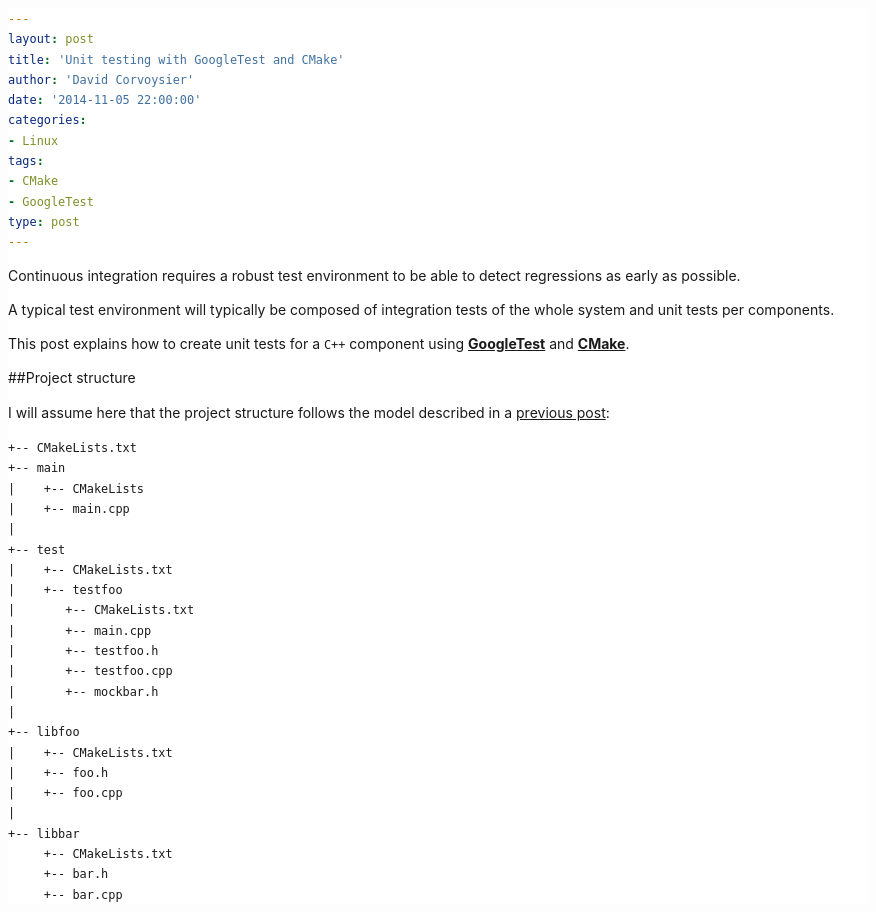 ```yaml
---
layout: post
title: 'Unit testing with GoogleTest and CMake'
author: 'David Corvoysier'
date: '2014-11-05 22:00:00'
categories:
- Linux
tags:
- CMake
- GoogleTest
type: post
---
```

Continuous integration requires a robust test environment to be able to detect regressions as early as possible.

A typical test environment will typically be composed of integration tests of the whole system and unit tests per components.

This post explains how to create unit tests for a `C++` component using [__GoogleTest__](https://code.google.com/p/googletest/) and [__CMake__](http://www.cmake.org/).



##Project structure

I will assume here that the project structure follows the model described in a [previous post](/2014/11/typical-cmake-project/):

~~~
+-- CMakeLists.txt
+-- main
|    +-- CMakeLists
|    +-- main.cpp
|
+-- test
|    +-- CMakeLists.txt
|    +-- testfoo
|       +-- CMakeLists.txt
|       +-- main.cpp
|       +-- testfoo.h
|       +-- testfoo.cpp
|       +-- mockbar.h
|
+-- libfoo
|    +-- CMakeLists.txt
|    +-- foo.h
|    +-- foo.cpp
|
+-- libbar
     +-- CMakeLists.txt
     +-- bar.h
     +-- bar.cpp

~~~
